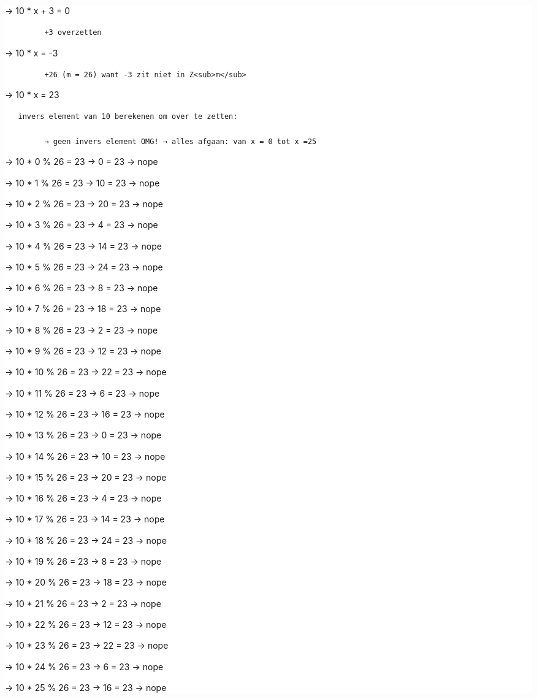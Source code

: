 → 10 \* x + 3 = 0

			 +3 overzetten
       
→ 10 \* x = -3

			 +26 (m = 26) want -3 zit niet in Z<sub>m</sub>
       
→ 10 \* x = 23

       invers element van 10 berekenen om over te zetten: 
       
			 → geen invers element OMG! → alles afgaan: van x = 0 tot x =25
       
→ 10 \* 0 % 26 = 23 → 0 = 23 → nope

→ 10 \* 1 % 26 = 23 → 10 = 23 → nope

→ 10 \* 2 % 26 = 23 → 20 = 23 → nope

→ 10 \* 3 % 26 = 23 → 4 = 23 → nope

→ 10 \* 4 % 26 = 23 → 14 = 23 → nope

→ 10 \* 5 % 26 = 23 → 24 = 23 → nope

→ 10 \* 6 % 26 = 23 → 8 = 23 → nope

→ 10 \* 7 % 26 = 23 → 18 = 23 → nope

→ 10 \* 8 % 26 = 23 → 2 = 23 → nope

→ 10 \* 9 % 26 = 23 → 12 = 23 → nope

→ 10 \* 10 % 26 = 23 → 22 = 23 → nope

→ 10 \* 11 % 26 = 23 → 6 = 23 → nope

→ 10 \* 12 % 26 = 23 → 16 = 23 → nope

→ 10 \* 13 % 26 = 23 → 0 = 23 → nope

→ 10 \* 14 % 26 = 23 → 10 = 23 → nope

→ 10 \* 15 % 26 = 23 → 20 = 23 → nope

→ 10 \* 16 % 26 = 23 → 4 = 23 → nope

→ 10 \* 17 % 26 = 23 → 14 = 23 → nope

→ 10 \* 18 % 26 = 23 → 24 = 23 → nope

→ 10 \* 19 % 26 = 23 → 8 = 23 → nope

→ 10 \* 20 % 26 = 23 → 18 = 23 → nope

→ 10 \* 21 % 26 = 23 → 2 = 23 → nope

→ 10 \* 22 % 26 = 23 → 12 = 23 → nope

→ 10 \* 23 % 26 = 23 → 22 = 23 → nope

→ 10 \* 24 % 26 = 23 → 6 = 23 → nope

→ 10 \* 25 % 26 = 23 → 16 = 23 → nope
